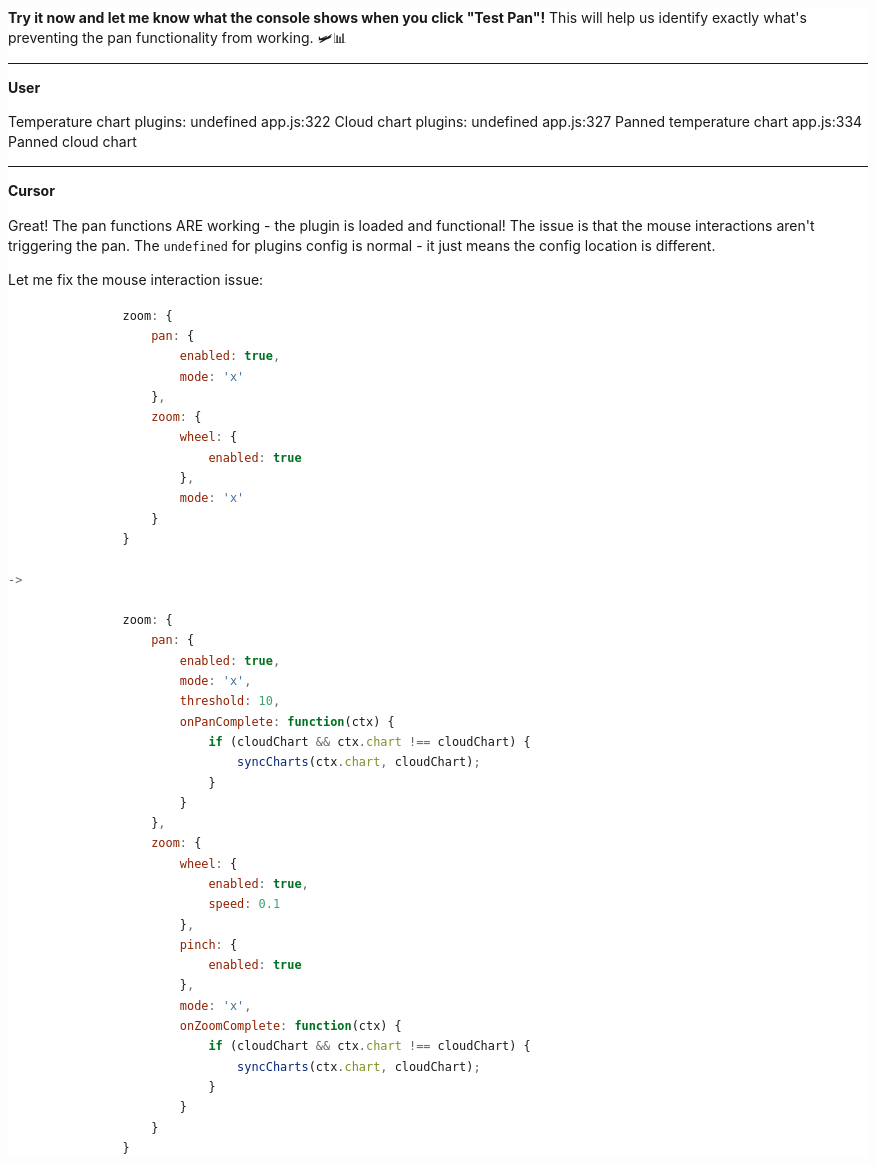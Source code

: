 **Try it now and let me know what the console shows when you click "Test Pan"!** This will help us identify exactly what's preventing the pan functionality from working. 🛩️📊

---

**User**

Temperature chart plugins: undefined
app.js:322 Cloud chart plugins: undefined
app.js:327 Panned temperature chart
app.js:334 Panned cloud chart

---

**Cursor**

Great! The pan functions ARE working - the plugin is loaded and functional! The issue is that the mouse interactions aren't triggering the pan. The `undefined` for plugins config is normal - it just means the config location is different.

Let me fix the mouse interaction issue:

```javascript
                zoom: {
                    pan: {
                        enabled: true,
                        mode: 'x'
                    },
                    zoom: {
                        wheel: {
                            enabled: true
                        },
                        mode: 'x'
                    }
                }

->

                zoom: {
                    pan: {
                        enabled: true,
                        mode: 'x',
                        threshold: 10,
                        onPanComplete: function(ctx) {
                            if (cloudChart && ctx.chart !== cloudChart) {
                                syncCharts(ctx.chart, cloudChart);
                            }
                        }
                    },
                    zoom: {
                        wheel: {
                            enabled: true,
                            speed: 0.1
                        },
                        pinch: {
                            enabled: true
                        },
                        mode: 'x',
                        onZoomComplete: function(ctx) {
                            if (cloudChart && ctx.chart !== cloudChart) {
                                syncCharts(ctx.chart, cloudChart);
                            }
                        }
                    }
                }
```
